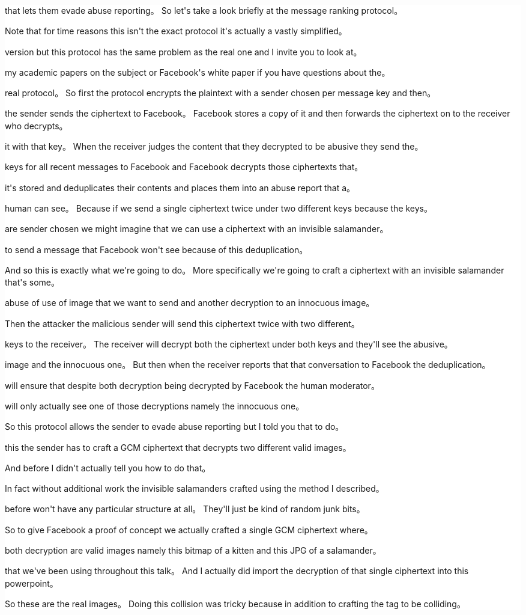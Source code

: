  that lets them evade abuse reporting。 So let's take a look briefly at the message ranking protocol。

 Note that for time reasons this isn't the exact protocol it's actually a vastly simplified。

 version but this protocol has the same problem as the real one and I invite you to look at。

 my academic papers on the subject or Facebook's white paper if you have questions about the。

 real protocol。 So first the protocol encrypts the plaintext with a sender chosen per message key and then。

 the sender sends the ciphertext to Facebook。 Facebook stores a copy of it and then forwards the ciphertext on to the receiver who decrypts。

 it with that key。 When the receiver judges the content that they decrypted to be abusive they send the。

 keys for all recent messages to Facebook and Facebook decrypts those ciphertexts that。

 it's stored and deduplicates their contents and places them into an abuse report that a。

 human can see。 Because if we send a single ciphertext twice under two different keys because the keys。

 are sender chosen we might imagine that we can use a ciphertext with an invisible salamander。

 to send a message that Facebook won't see because of this deduplication。

 And so this is exactly what we're going to do。 More specifically we're going to craft a ciphertext with an invisible salamander that's some。

 abuse of use of image that we want to send and another decryption to an innocuous image。

 Then the attacker the malicious sender will send this ciphertext twice with two different。

 keys to the receiver。 The receiver will decrypt both the ciphertext under both keys and they'll see the abusive。

 image and the innocuous one。 But then when the receiver reports that that conversation to Facebook the deduplication。

 will ensure that despite both decryption being decrypted by Facebook the human moderator。

 will only actually see one of those decryptions namely the innocuous one。

 So this protocol allows the sender to evade abuse reporting but I told you that to do。

 this the sender has to craft a GCM ciphertext that decrypts two different valid images。

 And before I didn't actually tell you how to do that。

 In fact without additional work the invisible salamanders crafted using the method I described。

 before won't have any particular structure at all。 They'll just be kind of random junk bits。

 So to give Facebook a proof of concept we actually crafted a single GCM ciphertext where。

 both decryption are valid images namely this bitmap of a kitten and this JPG of a salamander。

 that we've been using throughout this talk。 And I actually did import the decryption of that single ciphertext into this powerpoint。

 So these are the real images。 Doing this collision was tricky because in addition to crafting the tag to be colliding。
